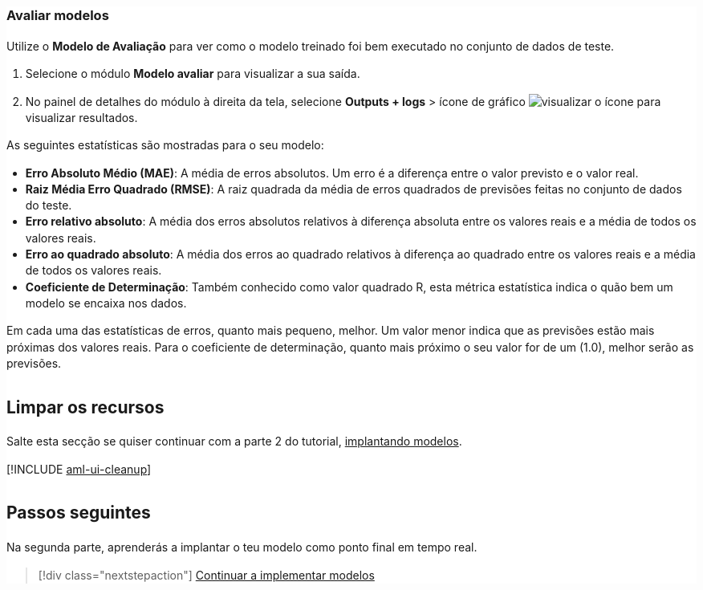 ### <a name="evaluate-models"></a>Avaliar modelos

Utilize o **Modelo de Avaliação** para ver como o modelo treinado foi bem executado no conjunto de dados de teste.

1. Selecione o módulo **Modelo avaliar** para visualizar a sua saída.

1. No painel de detalhes do módulo à direita da tela, selecione **Outputs + logs** > ícone de gráfico ![ visualizar o ícone ](./media/tutorial-designer-automobile-price-train-score/visualize-icon.png) para visualizar resultados.

As seguintes estatísticas são mostradas para o seu modelo:

* **Erro Absoluto Médio (MAE)**: A média de erros absolutos. Um erro é a diferença entre o valor previsto e o valor real.
* **Raiz Média Erro Quadrado (RMSE)**: A raiz quadrada da média de erros quadrados de previsões feitas no conjunto de dados do teste.
* **Erro relativo absoluto**: A média dos erros absolutos relativos à diferença absoluta entre os valores reais e a média de todos os valores reais.
* **Erro ao quadrado absoluto**: A média dos erros ao quadrado relativos à diferença ao quadrado entre os valores reais e a média de todos os valores reais.
* **Coeficiente de Determinação**: Também conhecido como valor quadrado R, esta métrica estatística indica o quão bem um modelo se encaixa nos dados.

Em cada uma das estatísticas de erros, quanto mais pequeno, melhor. Um valor menor indica que as previsões estão mais próximas dos valores reais. Para o coeficiente de determinação, quanto mais próximo o seu valor for de um (1.0), melhor serão as previsões.

## <a name="clean-up-resources"></a>Limpar os recursos

Salte esta secção se quiser continuar com a parte 2 do tutorial, [implantando modelos](tutorial-designer-automobile-price-deploy.md).

[!INCLUDE [aml-ui-cleanup](../../includes/aml-ui-cleanup.md)]

## <a name="next-steps"></a>Passos seguintes

Na segunda parte, aprenderás a implantar o teu modelo como ponto final em tempo real.

> [!div class="nextstepaction"]
> [Continuar a implementar modelos](tutorial-designer-automobile-price-deploy.md)
